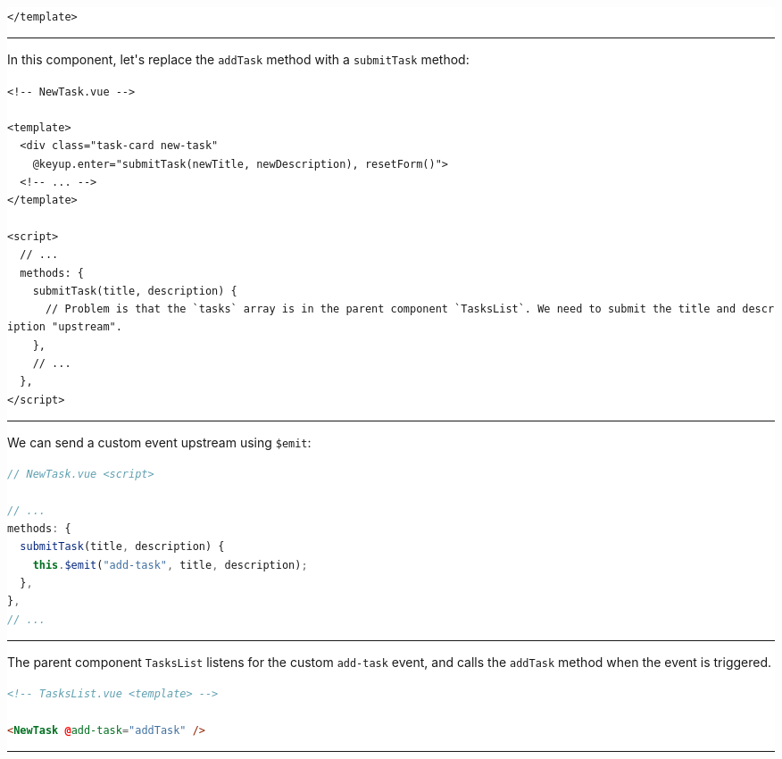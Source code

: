 ```vue
</template>
```

---

In this component, let's replace the `addTask` method with a `submitTask` method:

```vue
<!-- NewTask.vue -->

<template>
  <div class="task-card new-task"
    @keyup.enter="submitTask(newTitle, newDescription), resetForm()">
  <!-- ... -->
</template>

<script>
  // ...
  methods: {
    submitTask(title, description) {
      // Problem is that the `tasks` array is in the parent component `TasksList`. We need to submit the title and description "upstream".
    },
    // ...
  },
</script>
```

---

We can send a custom event upstream using `$emit`:

```js
// NewTask.vue <script>

// ...
methods: {
  submitTask(title, description) {
    this.$emit("add-task", title, description);
  },
},
// ...
```

---

The parent component `TasksList` listens for the custom `add-task` event, and calls the `addTask` method when the event is triggered.

```html
<!-- TasksList.vue <template> -->

<NewTask @add-task="addTask" />
```

---
